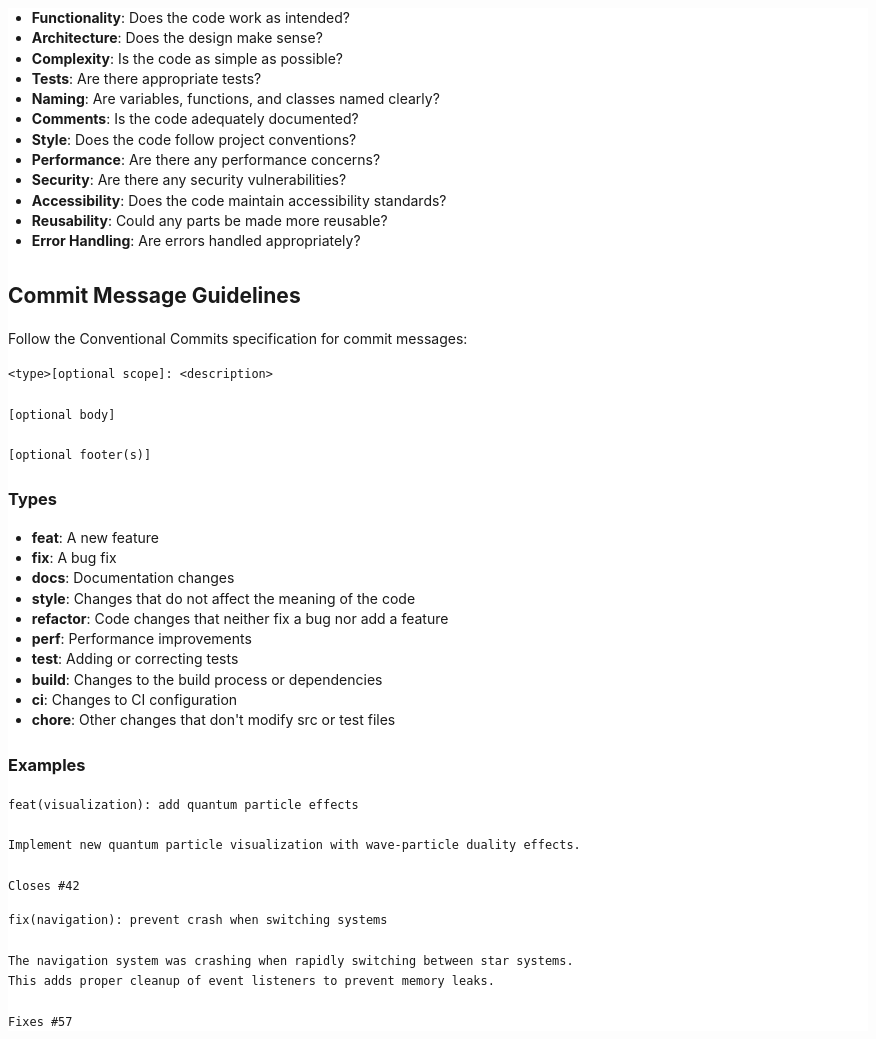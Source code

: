 - **Functionality**: Does the code work as intended?
- **Architecture**: Does the design make sense?
- **Complexity**: Is the code as simple as possible?
- **Tests**: Are there appropriate tests?
- **Naming**: Are variables, functions, and classes named clearly?
- **Comments**: Is the code adequately documented?
- **Style**: Does the code follow project conventions?
- **Performance**: Are there any performance concerns?
- **Security**: Are there any security vulnerabilities?
- **Accessibility**: Does the code maintain accessibility standards?
- **Reusability**: Could any parts be made more reusable?
- **Error Handling**: Are errors handled appropriately?

## Commit Message Guidelines

Follow the Conventional Commits specification for commit messages:

```
<type>[optional scope]: <description>

[optional body]

[optional footer(s)]
```

### Types

- **feat**: A new feature
- **fix**: A bug fix
- **docs**: Documentation changes
- **style**: Changes that do not affect the meaning of the code
- **refactor**: Code changes that neither fix a bug nor add a feature
- **perf**: Performance improvements
- **test**: Adding or correcting tests
- **build**: Changes to the build process or dependencies
- **ci**: Changes to CI configuration
- **chore**: Other changes that don't modify src or test files

### Examples

```
feat(visualization): add quantum particle effects

Implement new quantum particle visualization with wave-particle duality effects.

Closes #42
```

```
fix(navigation): prevent crash when switching systems

The navigation system was crashing when rapidly switching between star systems.
This adds proper cleanup of event listeners to prevent memory leaks.

Fixes #57
```
